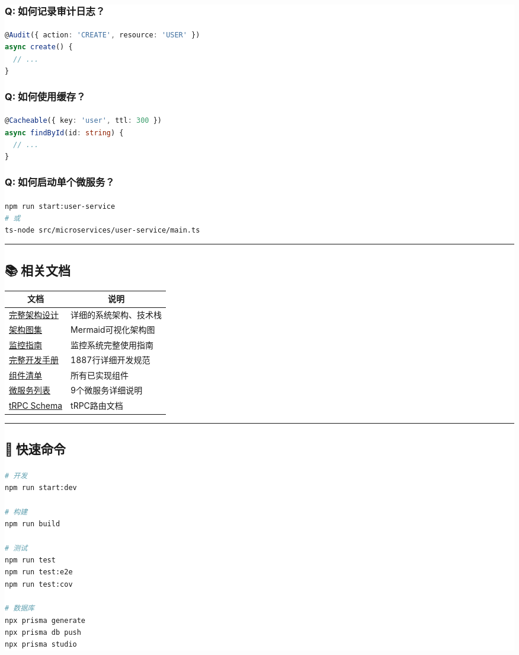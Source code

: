 ### Q: 如何记录审计日志？

```typescript
@Audit({ action: 'CREATE', resource: 'USER' })
async create() {
  // ...
}
```

### Q: 如何使用缓存？

```typescript
@Cacheable({ key: 'user', ttl: 300 })
async findById(id: string) {
  // ...
}
```

### Q: 如何启动单个微服务？

```bash
npm run start:user-service
# 或
ts-node src/microservices/user-service/main.ts
```

---

## 📚 相关文档

| 文档 | 说明 |
|------|------|
| [完整架构设计](./后端文档/ARCHITECTURE.md) | 详细的系统架构、技术栈 |
| [架构图集](./后端文档/ARCHITECTURE_DIAGRAMS.md) | Mermaid可视化架构图 |
| [监控指南](./后端文档/MONITORING_GUIDE.md) | 监控系统完整使用指南 |
| [完整开发手册](./后端文档/COMPLETE_GUIDE.md) | 1887行详细开发规范 |
| [组件清单](./后端文档/COMPONENTS_COMPLETED.md) | 所有已实现组件 |
| [微服务列表](./后端文档/MICROSERVICES.md) | 9个微服务详细说明 |
| [tRPC Schema](./后端文档/SCHEMAS_GUIDE.md) | tRPC路由文档 |

---

## 🚀 快速命令

```bash
# 开发
npm run start:dev

# 构建
npm run build

# 测试
npm run test
npm run test:e2e
npm run test:cov

# 数据库
npx prisma generate
npx prisma db push
npx prisma studio
```
